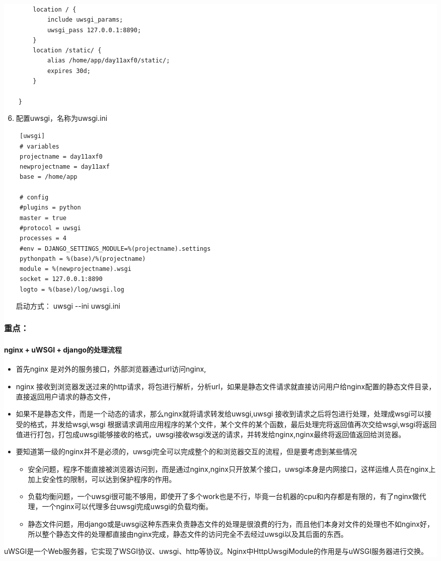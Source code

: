 		    location / {
		        include uwsgi_params;
		        uwsgi_pass 127.0.0.1:8890;
		    }
		    location /static/ {
		        alias /home/app/day11axf0/static/;
		        expires 30d;
		    }
		
		}


6. 配置uwsgi，名称为uwsgi.ini

		[uwsgi]
		# variables
		projectname = day11axf0
		newprojectname = day11axf
		base = /home/app
	
		# config
		#plugins = python
		master = true
		#protocol = uwsgi
		processes = 4
		#env = DJANGO_SETTINGS_MODULE=%(projectname).settings
		pythonpath = %(base)/%(projectname)
		module = %(newprojectname).wsgi
		socket = 127.0.0.1:8890
		logto = %(base)/log/uwsgi.log


	启动方式： uwsgi --ini uwsgi.ini



### 重点：

#### nginx + uWSGI + django的处理流程


- 首先nginx 是对外的服务接口，外部浏览器通过url访问nginx,

- nginx 接收到浏览器发送过来的http请求，将包进行解析，分析url，如果是静态文件请求就直接访问用户给nginx配置的静态文件目录，直接返回用户请求的静态文件，

- 如果不是静态文件，而是一个动态的请求，那么nginx就将请求转发给uwsgi,uwsgi 接收到请求之后将包进行处理，处理成wsgi可以接受的格式，并发给wsgi,wsgi 根据请求调用应用程序的某个文件，某个文件的某个函数，最后处理完将返回值再次交给wsgi,wsgi将返回值进行打包，打包成uwsgi能够接收的格式，uwsgi接收wsgi发送的请求，并转发给nginx,nginx最终将返回值返回给浏览器。

- 要知道第一级的nginx并不是必须的，uwsgi完全可以完成整个的和浏览器交互的流程，但是要考虑到某些情况

  - 安全问题，程序不能直接被浏览器访问到，而是通过nginx,nginx只开放某个接口，uwsgi本身是内网接口，这样运维人员在nginx上加上安全性的限制，可以达到保护程序的作用。

  - 负载均衡问题，一个uwsgi很可能不够用，即使开了多个work也是不行，毕竟一台机器的cpu和内存都是有限的，有了nginx做代理，一个nginx可以代理多台uwsgi完成uwsgi的负载均衡。

  - 静态文件问题，用django或是uwsgi这种东西来负责静态文件的处理是很浪费的行为，而且他们本身对文件的处理也不如nginx好，所以整个静态文件的处理都直接由nginx完成，静态文件的访问完全不去经过uwsgi以及其后面的东西。


uWSGI是一个Web服务器，它实现了WSGI协议、uwsgi、http等协议。Nginx中HttpUwsgiModule的作用是与uWSGI服务器进行交换。


